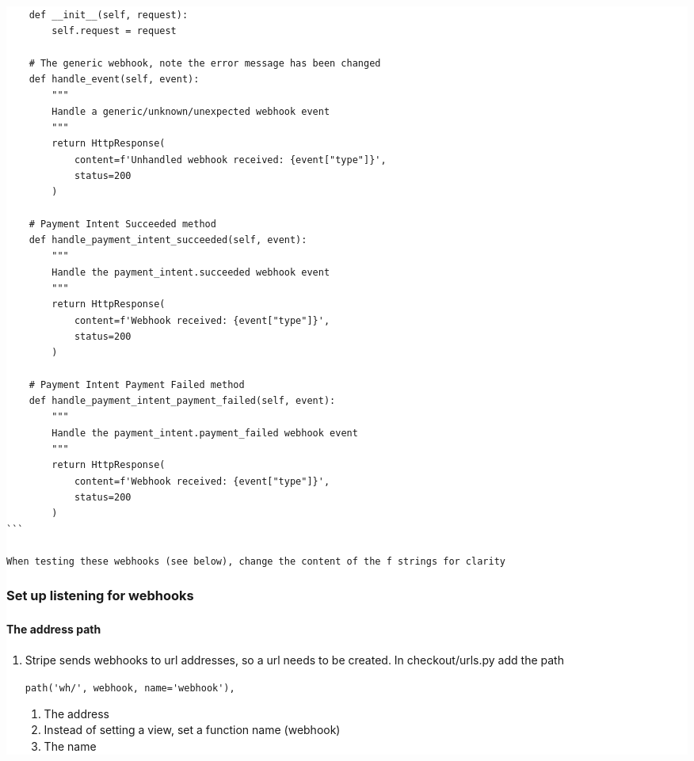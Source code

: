     	def __init__(self, request):
        	self.request = request

		# The generic webhook, note the error message has been changed
    	def handle_event(self, event):
        	"""
        	Handle a generic/unknown/unexpected webhook event
        	"""
        	return HttpResponse(
            	content=f'Unhandled webhook received: {event["type"]}',
            	status=200
        	)

		# Payment Intent Succeeded method
    	def handle_payment_intent_succeeded(self, event):
        	"""
        	Handle the payment_intent.succeeded webhook event
        	"""
        	return HttpResponse(
            	content=f'Webhook received: {event["type"]}',
            	status=200
        	)

		# Payment Intent Payment Failed method
    	def handle_payment_intent_payment_failed(self, event):
        	"""
        	Handle the payment_intent.payment_failed webhook event
        	"""
        	return HttpResponse(
            	content=f'Webhook received: {event["type"]}',
            	status=200
        	)
	```

	When testing these webhooks (see below), change the content of the f strings for clarity

### Set up listening for webhooks
#### The address path

1. Stripe sends webhooks to url addresses, so a url needs to be created. In checkout/urls.py add the path

	`path('wh/', webhook, name='webhook'),`

	1. The address 
	2. Instead of setting a view, set a function name (webhook)
	2. The name
